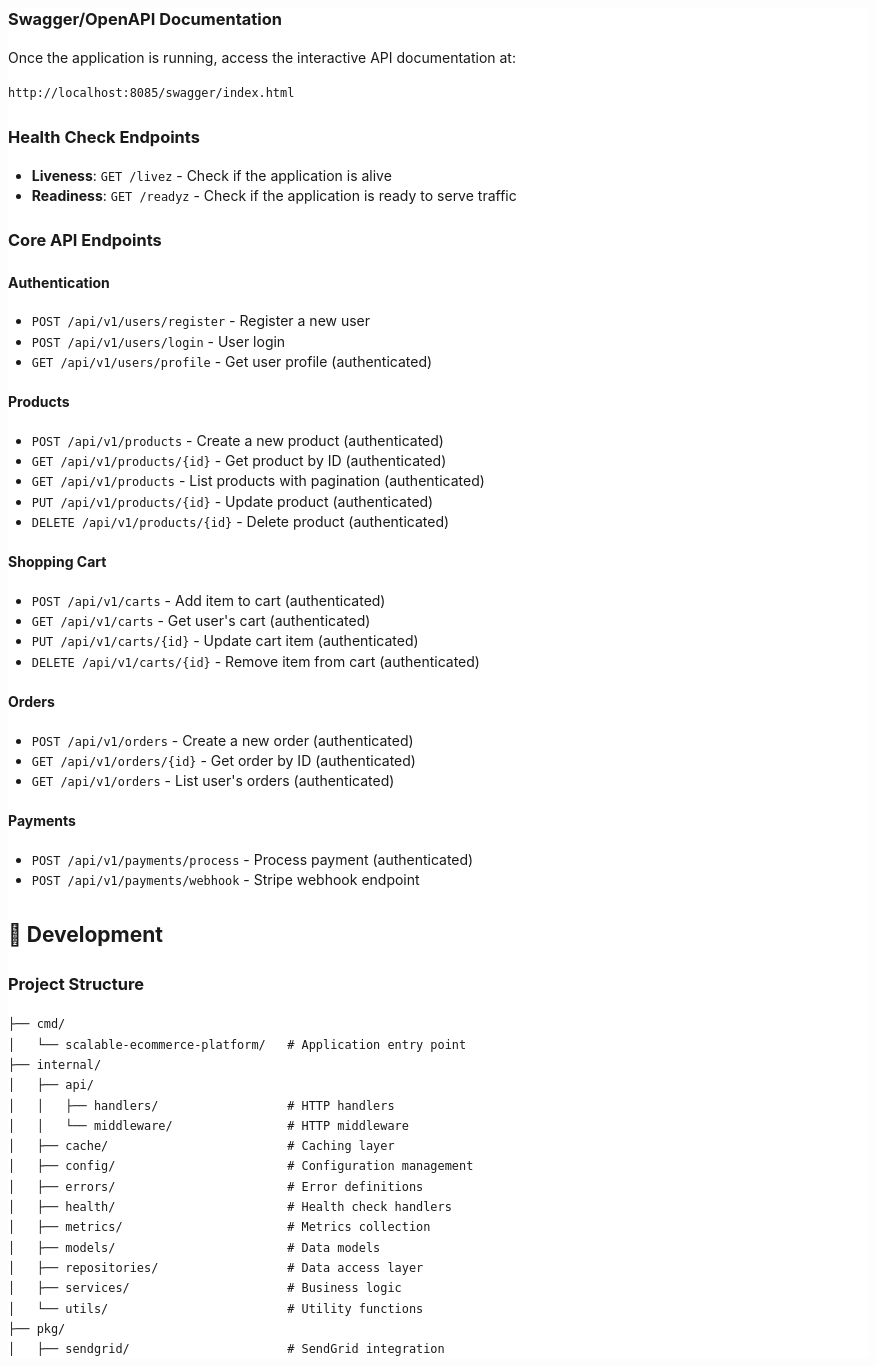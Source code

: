 ### Swagger/OpenAPI Documentation

Once the application is running, access the interactive API documentation at:

```
http://localhost:8085/swagger/index.html
```

### Health Check Endpoints

- **Liveness**: `GET /livez` - Check if the application is alive
- **Readiness**: `GET /readyz` - Check if the application is ready to serve traffic

### Core API Endpoints

#### Authentication
- `POST /api/v1/users/register` - Register a new user
- `POST /api/v1/users/login` - User login
- `GET /api/v1/users/profile` - Get user profile (authenticated)

#### Products
- `POST /api/v1/products` - Create a new product (authenticated)
- `GET /api/v1/products/{id}` - Get product by ID (authenticated)
- `GET /api/v1/products` - List products with pagination (authenticated)
- `PUT /api/v1/products/{id}` - Update product (authenticated)
- `DELETE /api/v1/products/{id}` - Delete product (authenticated)

#### Shopping Cart
- `POST /api/v1/carts` - Add item to cart (authenticated)
- `GET /api/v1/carts` - Get user's cart (authenticated)
- `PUT /api/v1/carts/{id}` - Update cart item (authenticated)
- `DELETE /api/v1/carts/{id}` - Remove item from cart (authenticated)

#### Orders
- `POST /api/v1/orders` - Create a new order (authenticated)
- `GET /api/v1/orders/{id}` - Get order by ID (authenticated)
- `GET /api/v1/orders` - List user's orders (authenticated)

#### Payments
- `POST /api/v1/payments/process` - Process payment (authenticated)
- `POST /api/v1/payments/webhook` - Stripe webhook endpoint

## 🔧 Development

### Project Structure

```
├── cmd/
│   └── scalable-ecommerce-platform/   # Application entry point
├── internal/
│   ├── api/
│   │   ├── handlers/                  # HTTP handlers
│   │   └── middleware/                # HTTP middleware
│   ├── cache/                         # Caching layer
│   ├── config/                        # Configuration management
│   ├── errors/                        # Error definitions
│   ├── health/                        # Health check handlers
│   ├── metrics/                       # Metrics collection
│   ├── models/                        # Data models
│   ├── repositories/                  # Data access layer
│   ├── services/                      # Business logic
│   └── utils/                         # Utility functions
├── pkg/
│   ├── sendgrid/                      # SendGrid integration
```